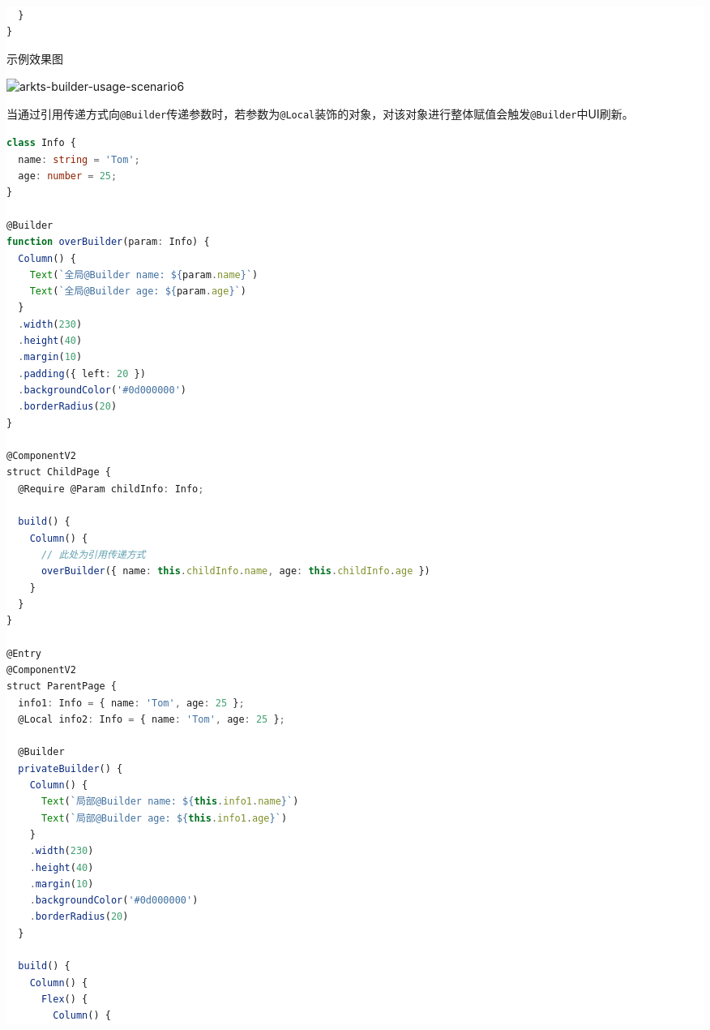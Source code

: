 ```ts
  }
}
```
示例效果图

![arkts-builder-usage-scenario6](figures/arkts-builder-usage-scenario6.gif)

当通过引用传递方式向`@Builder`传递参数时，若参数为`@Local`装饰的对象，对该对象进行整体赋值会触发`@Builder`中UI刷新。

```ts
class Info {
  name: string = 'Tom';
  age: number = 25;
}

@Builder
function overBuilder(param: Info) {
  Column() {
    Text(`全局@Builder name: ${param.name}`)
    Text(`全局@Builder age: ${param.age}`)
  }
  .width(230)
  .height(40)
  .margin(10)
  .padding({ left: 20 })
  .backgroundColor('#0d000000')
  .borderRadius(20)
}

@ComponentV2
struct ChildPage {
  @Require @Param childInfo: Info;

  build() {
    Column() {
      // 此处为引用传递方式
      overBuilder({ name: this.childInfo.name, age: this.childInfo.age })
    }
  }
}

@Entry
@ComponentV2
struct ParentPage {
  info1: Info = { name: 'Tom', age: 25 };
  @Local info2: Info = { name: 'Tom', age: 25 };

  @Builder
  privateBuilder() {
    Column() {
      Text(`局部@Builder name: ${this.info1.name}`)
      Text(`局部@Builder age: ${this.info1.age}`)
    }
    .width(230)
    .height(40)
    .margin(10)
    .backgroundColor('#0d000000')
    .borderRadius(20)
  }

  build() {
    Column() {
      Flex() {
        Column() {
```